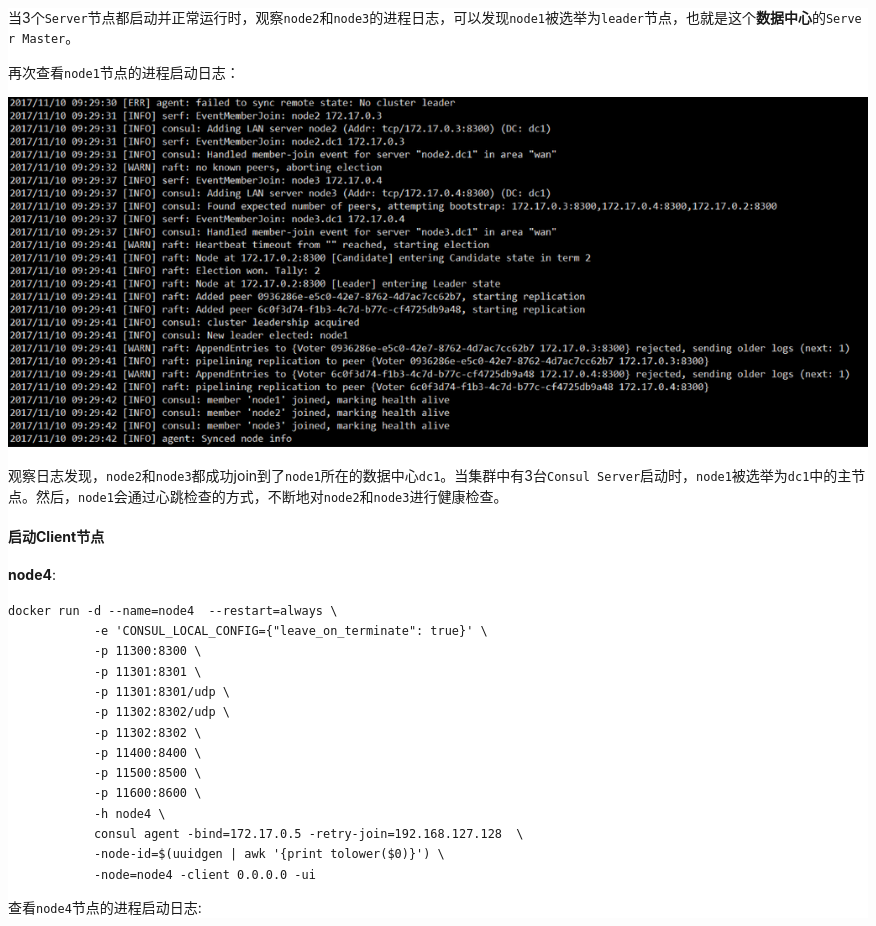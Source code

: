 当3个`Server`节点都启动并正常运行时，观察`node2`和`node3`的进程日志，可以发现`node1`被选举为`leader`节点，也就是这个**数据中心**的`Server Master`。

再次查看`node1`节点的进程启动日志：

![](基于Docker-Consul-Registrator的服务注册与发现集群搭建/6.png)

观察日志发现，`node2`和`node3`都成功join到了`node1`所在的数据中心`dc1`。当集群中有3台`Consul Server`启动时，`node1`被选举为`dc1`中的主节点。然后，`node1`会通过心跳检查的方式，不断地对`node2`和`node3`进行健康检查。

#### 启动Client节点

**node4**:

```shell
docker run -d --name=node4  --restart=always \
            -e 'CONSUL_LOCAL_CONFIG={"leave_on_terminate": true}' \
            -p 11300:8300 \
            -p 11301:8301 \
            -p 11301:8301/udp \
            -p 11302:8302/udp \
            -p 11302:8302 \
            -p 11400:8400 \
            -p 11500:8500 \
            -p 11600:8600 \
            -h node4 \
            consul agent -bind=172.17.0.5 -retry-join=192.168.127.128  \
            -node-id=$(uuidgen | awk '{print tolower($0)}') \
            -node=node4 -client 0.0.0.0 -ui
```

查看`node4`节点的进程启动日志:

